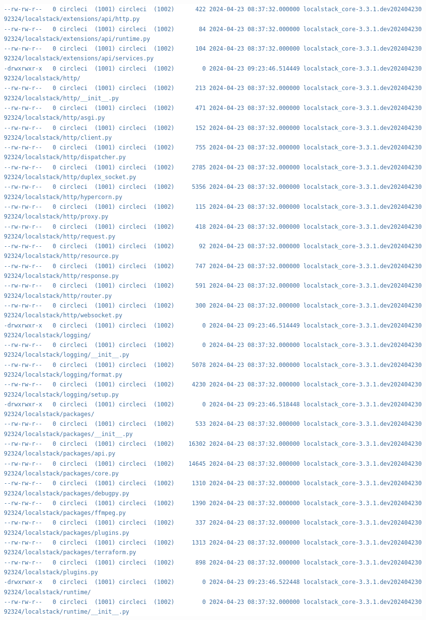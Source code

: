 ```diff
--rw-rw-r--   0 circleci  (1001) circleci  (1002)      422 2024-04-23 08:37:32.000000 localstack_core-3.3.1.dev20240423092324/localstack/extensions/api/http.py
--rw-rw-r--   0 circleci  (1001) circleci  (1002)       84 2024-04-23 08:37:32.000000 localstack_core-3.3.1.dev20240423092324/localstack/extensions/api/runtime.py
--rw-rw-r--   0 circleci  (1001) circleci  (1002)      104 2024-04-23 08:37:32.000000 localstack_core-3.3.1.dev20240423092324/localstack/extensions/api/services.py
-drwxrwxr-x   0 circleci  (1001) circleci  (1002)        0 2024-04-23 09:23:46.514449 localstack_core-3.3.1.dev20240423092324/localstack/http/
--rw-rw-r--   0 circleci  (1001) circleci  (1002)      213 2024-04-23 08:37:32.000000 localstack_core-3.3.1.dev20240423092324/localstack/http/__init__.py
--rw-rw-r--   0 circleci  (1001) circleci  (1002)      471 2024-04-23 08:37:32.000000 localstack_core-3.3.1.dev20240423092324/localstack/http/asgi.py
--rw-rw-r--   0 circleci  (1001) circleci  (1002)      152 2024-04-23 08:37:32.000000 localstack_core-3.3.1.dev20240423092324/localstack/http/client.py
--rw-rw-r--   0 circleci  (1001) circleci  (1002)      755 2024-04-23 08:37:32.000000 localstack_core-3.3.1.dev20240423092324/localstack/http/dispatcher.py
--rw-rw-r--   0 circleci  (1001) circleci  (1002)     2785 2024-04-23 08:37:32.000000 localstack_core-3.3.1.dev20240423092324/localstack/http/duplex_socket.py
--rw-rw-r--   0 circleci  (1001) circleci  (1002)     5356 2024-04-23 08:37:32.000000 localstack_core-3.3.1.dev20240423092324/localstack/http/hypercorn.py
--rw-rw-r--   0 circleci  (1001) circleci  (1002)      115 2024-04-23 08:37:32.000000 localstack_core-3.3.1.dev20240423092324/localstack/http/proxy.py
--rw-rw-r--   0 circleci  (1001) circleci  (1002)      418 2024-04-23 08:37:32.000000 localstack_core-3.3.1.dev20240423092324/localstack/http/request.py
--rw-rw-r--   0 circleci  (1001) circleci  (1002)       92 2024-04-23 08:37:32.000000 localstack_core-3.3.1.dev20240423092324/localstack/http/resource.py
--rw-rw-r--   0 circleci  (1001) circleci  (1002)      747 2024-04-23 08:37:32.000000 localstack_core-3.3.1.dev20240423092324/localstack/http/response.py
--rw-rw-r--   0 circleci  (1001) circleci  (1002)      591 2024-04-23 08:37:32.000000 localstack_core-3.3.1.dev20240423092324/localstack/http/router.py
--rw-rw-r--   0 circleci  (1001) circleci  (1002)      300 2024-04-23 08:37:32.000000 localstack_core-3.3.1.dev20240423092324/localstack/http/websocket.py
-drwxrwxr-x   0 circleci  (1001) circleci  (1002)        0 2024-04-23 09:23:46.514449 localstack_core-3.3.1.dev20240423092324/localstack/logging/
--rw-rw-r--   0 circleci  (1001) circleci  (1002)        0 2024-04-23 08:37:32.000000 localstack_core-3.3.1.dev20240423092324/localstack/logging/__init__.py
--rw-rw-r--   0 circleci  (1001) circleci  (1002)     5078 2024-04-23 08:37:32.000000 localstack_core-3.3.1.dev20240423092324/localstack/logging/format.py
--rw-rw-r--   0 circleci  (1001) circleci  (1002)     4230 2024-04-23 08:37:32.000000 localstack_core-3.3.1.dev20240423092324/localstack/logging/setup.py
-drwxrwxr-x   0 circleci  (1001) circleci  (1002)        0 2024-04-23 09:23:46.518448 localstack_core-3.3.1.dev20240423092324/localstack/packages/
--rw-rw-r--   0 circleci  (1001) circleci  (1002)      533 2024-04-23 08:37:32.000000 localstack_core-3.3.1.dev20240423092324/localstack/packages/__init__.py
--rw-rw-r--   0 circleci  (1001) circleci  (1002)    16302 2024-04-23 08:37:32.000000 localstack_core-3.3.1.dev20240423092324/localstack/packages/api.py
--rw-rw-r--   0 circleci  (1001) circleci  (1002)    14645 2024-04-23 08:37:32.000000 localstack_core-3.3.1.dev20240423092324/localstack/packages/core.py
--rw-rw-r--   0 circleci  (1001) circleci  (1002)     1310 2024-04-23 08:37:32.000000 localstack_core-3.3.1.dev20240423092324/localstack/packages/debugpy.py
--rw-rw-r--   0 circleci  (1001) circleci  (1002)     1390 2024-04-23 08:37:32.000000 localstack_core-3.3.1.dev20240423092324/localstack/packages/ffmpeg.py
--rw-rw-r--   0 circleci  (1001) circleci  (1002)      337 2024-04-23 08:37:32.000000 localstack_core-3.3.1.dev20240423092324/localstack/packages/plugins.py
--rw-rw-r--   0 circleci  (1001) circleci  (1002)     1313 2024-04-23 08:37:32.000000 localstack_core-3.3.1.dev20240423092324/localstack/packages/terraform.py
--rw-rw-r--   0 circleci  (1001) circleci  (1002)      898 2024-04-23 08:37:32.000000 localstack_core-3.3.1.dev20240423092324/localstack/plugins.py
-drwxrwxr-x   0 circleci  (1001) circleci  (1002)        0 2024-04-23 09:23:46.522448 localstack_core-3.3.1.dev20240423092324/localstack/runtime/
--rw-rw-r--   0 circleci  (1001) circleci  (1002)        0 2024-04-23 08:37:32.000000 localstack_core-3.3.1.dev20240423092324/localstack/runtime/__init__.py
```
